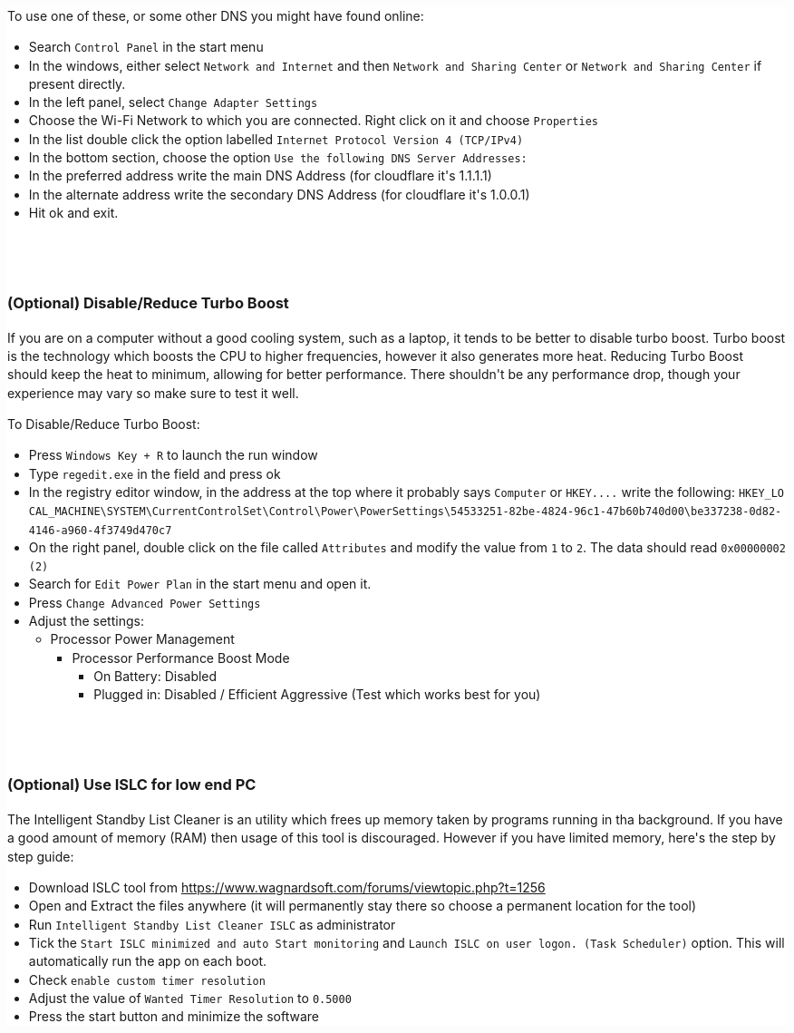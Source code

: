 To use one of these, or some other DNS you might have found online:
- Search ```Control Panel``` in the start menu
- In the windows, either select ```Network and Internet``` and then ```Network and Sharing Center``` or ```Network and Sharing Center``` if present directly.
- In the left panel, select ```Change Adapter Settings```
- Choose the Wi-Fi Network to which you are connected. Right click on it and choose ```Properties```
- In the list double click the option labelled ```Internet Protocol Version 4 (TCP/IPv4)```
- In the bottom section, choose the option ```Use the following DNS Server Addresses:```
- In the preferred address write the main DNS Address (for cloudflare it's 1.1.1.1)
- In the alternate address write the secondary DNS Address (for cloudflare it's 1.0.0.1)
- Hit ok and exit.

<br/><br/>

### (Optional) Disable/Reduce Turbo Boost
If you are on a computer without a good cooling system, such as a laptop, it tends to be better to disable turbo boost. Turbo boost is the technology which boosts the CPU to higher frequencies, however it also generates more heat. Reducing Turbo Boost should keep the heat to minimum, allowing for better performance. There shouldn't be any performance drop, though your experience may vary so make sure to test it well.

To Disable/Reduce Turbo Boost:
- Press ```Windows Key + R``` to launch the run window
- Type ```regedit.exe``` in the field and press ok
- In the registry editor window, in the address at the top where it probably says ```Computer``` or ```HKEY....``` write the following: ```HKEY_LOCAL_MACHINE\SYSTEM\CurrentControlSet\Control\Power\PowerSettings\54533251-82be-4824-96c1-47b60b740d00\be337238-0d82-4146-a960-4f3749d470c7```
- On the right panel, double click on the file called ```Attributes``` and modify the value from ```1``` to ```2```. The data should read ```0x00000002 (2)```
- Search for ```Edit Power Plan``` in the start menu and open it.
- Press ```Change Advanced Power Settings```
- Adjust the settings:
    - Processor Power Management
        - Processor Performance Boost Mode
            - On Battery: Disabled
            - Plugged in: Disabled / Efficient Aggressive (Test which works best for you)

<br/><br/>

### (Optional) Use ISLC for low end PC
The Intelligent Standby List Cleaner is an utility which frees up memory taken by programs running in tha background. If you have a good amount of memory (RAM) then usage of this tool is discouraged. However if you have limited memory, here's the step by step guide:
- Download ISLC tool from https://www.wagnardsoft.com/forums/viewtopic.php?t=1256
- Open and Extract the files anywhere (it will permanently stay there so choose a permanent location for the tool)
- Run ```Intelligent Standby List Cleaner ISLC``` as administrator
- Tick the ```Start ISLC minimized and auto Start monitoring``` and ```Launch ISLC on user logon. (Task Scheduler)``` option. This will automatically run the app on each boot.
- Check ```enable custom timer resolution```
- Adjust the value of ```Wanted Timer Resolution``` to ```0.5000```
- Press the start button and minimize the software
